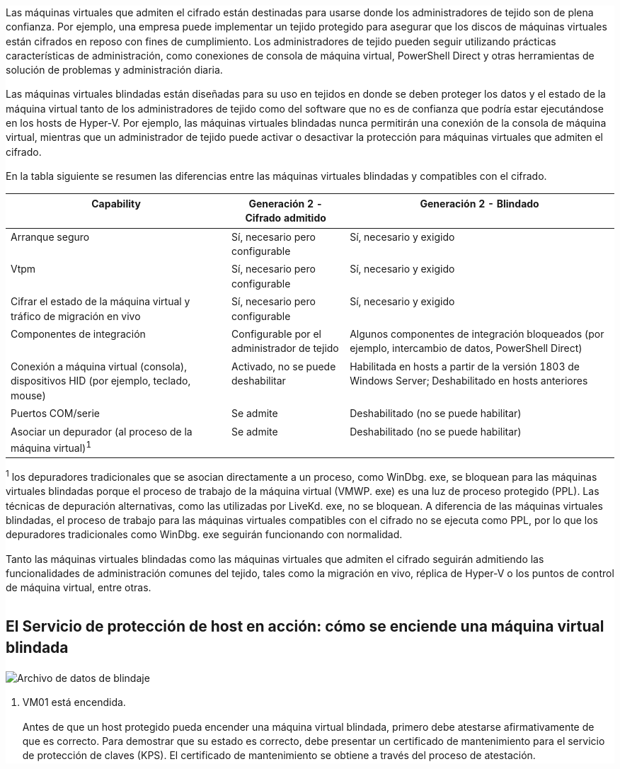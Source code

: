 Las máquinas virtuales que admiten el cifrado están destinadas para usarse donde los administradores de tejido son de plena confianza.  Por ejemplo, una empresa puede implementar un tejido protegido para asegurar que los discos de máquinas virtuales están cifrados en reposo con fines de cumplimiento. Los administradores de tejido pueden seguir utilizando prácticas características de administración, como conexiones de consola de máquina virtual, PowerShell Direct y otras herramientas de solución de problemas y administración diaria.

Las máquinas virtuales blindadas están diseñadas para su uso en tejidos en donde se deben proteger los datos y el estado de la máquina virtual tanto de los administradores de tejido como del software que no es de confianza que podría estar ejecutándose en los hosts de Hyper-V. Por ejemplo, las máquinas virtuales blindadas nunca permitirán una conexión de la consola de máquina virtual, mientras que un administrador de tejido puede activar o desactivar la protección para máquinas virtuales que admiten el cifrado.

En la tabla siguiente se resumen las diferencias entre las máquinas virtuales blindadas y compatibles con el cifrado.

| Capability        | Generación 2 - Cifrado admitido     | Generación 2 - Blindado         |
|----------|--------------------|----------------|
|Arranque seguro        | Sí, necesario pero configurable        | Sí, necesario y exigido    |
|Vtpm               | Sí, necesario pero configurable        | Sí, necesario y exigido    |
|Cifrar el estado de la máquina virtual y tráfico de migración en vivo | Sí, necesario pero configurable |  Sí, necesario y exigido  |
|Componentes de integración | Configurable por el administrador de tejido      | Algunos componentes de integración bloqueados (por ejemplo, intercambio de datos, PowerShell Direct) |
|Conexión a máquina virtual (consola), dispositivos HID (por ejemplo, teclado, mouse) | Activado, no se puede deshabilitar | Habilitada en hosts a partir de la versión 1803 de Windows Server; Deshabilitado en hosts anteriores |
|Puertos COM/serie   | Se admite                             | Deshabilitado (no se puede habilitar) |
|Asociar un depurador (al proceso de la máquina virtual)<sup>1</sup>| Se admite          | Deshabilitado (no se puede habilitar) |

<sup>1</sup> los depuradores tradicionales que se asocian directamente a un proceso, como WinDbg. exe, se bloquean para las máquinas virtuales blindadas porque el proceso de trabajo de la máquina virtual (VMWP. exe) es una luz de proceso protegido (PPL). Las técnicas de depuración alternativas, como las utilizadas por LiveKd. exe, no se bloquean. A diferencia de las máquinas virtuales blindadas, el proceso de trabajo para las máquinas virtuales compatibles con el cifrado no se ejecuta como PPL, por lo que los depuradores tradicionales como WinDbg. exe seguirán funcionando con normalidad. 

Tanto las máquinas virtuales blindadas como las máquinas virtuales que admiten el cifrado seguirán admitiendo las funcionalidades de administración comunes del tejido, tales como la migración en vivo, réplica de Hyper-V o los puntos de control de máquina virtual, entre otras.

## <a name="the-host-guardian-service-in-action-how-a-shielded-vm-is-powered-on"></a>El Servicio de protección de host en acción: cómo se enciende una máquina virtual blindada

![Archivo de datos de blindaje](../media/Guarded-Fabric-Shielded-VM/shielded-vms-how-a-shielded-vm-is-powered-on.png)

1. VM01 está encendida.

    Antes de que un host protegido pueda encender una máquina virtual blindada, primero debe atestarse afirmativamente de que es correcto. Para demostrar que su estado es correcto, debe presentar un certificado de mantenimiento para el servicio de protección de claves (KPS). El certificado de mantenimiento se obtiene a través del proceso de atestación.
